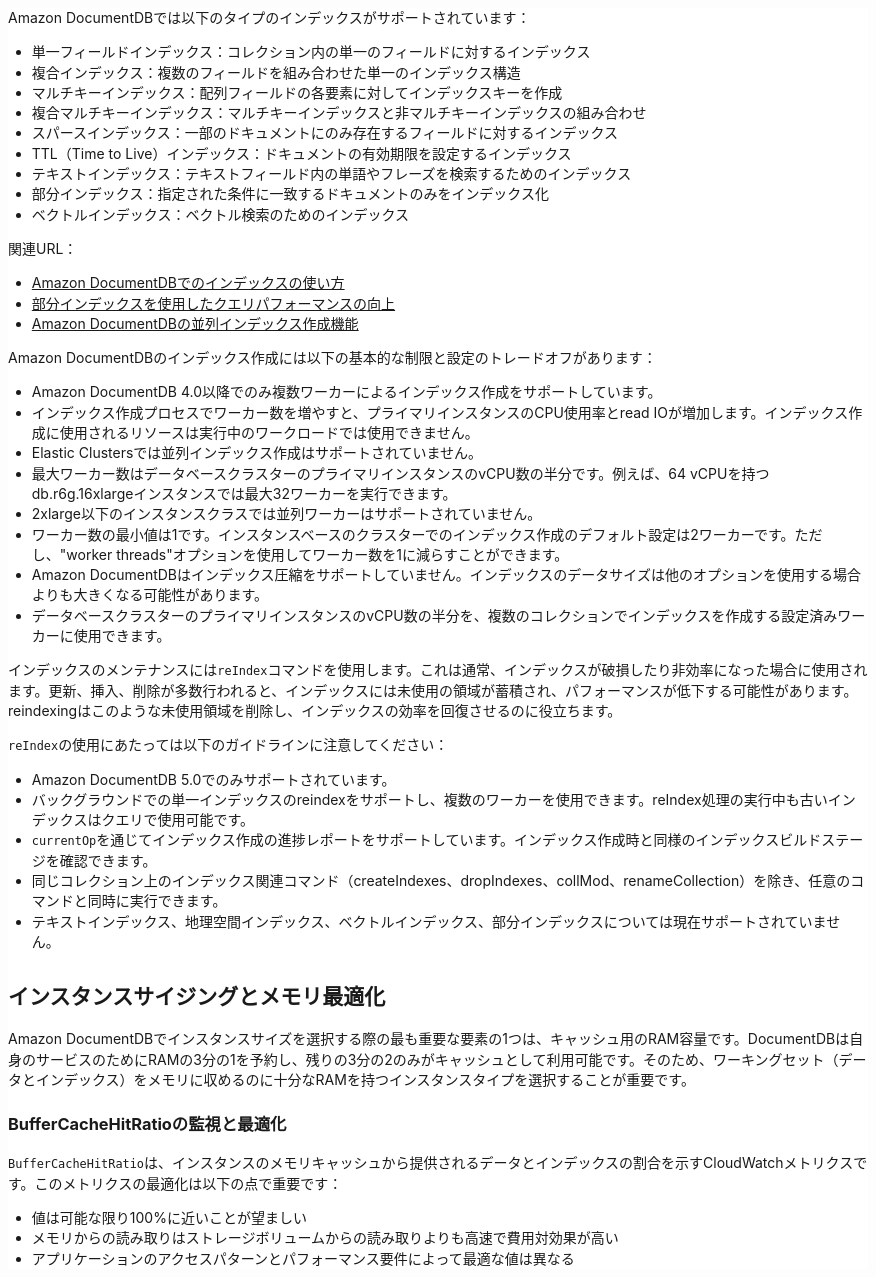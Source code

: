 Amazon DocumentDBでは以下のタイプのインデックスがサポートされています：

- 単一フィールドインデックス：コレクション内の単一のフィールドに対するインデックス
- 複合インデックス：複数のフィールドを組み合わせた単一のインデックス構造
- マルチキーインデックス：配列フィールドの各要素に対してインデックスキーを作成
- 複合マルチキーインデックス：マルチキーインデックスと非マルチキーインデックスの組み合わせ
- スパースインデックス：一部のドキュメントにのみ存在するフィールドに対するインデックス
- TTL（Time to Live）インデックス：ドキュメントの有効期限を設定するインデックス
- テキストインデックス：テキストフィールド内の単語やフレーズを検索するためのインデックス
- 部分インデックス：指定された条件に一致するドキュメントのみをインデックス化
- ベクトルインデックス：ベクトル検索のためのインデックス

関連URL：
- [Amazon DocumentDBでのインデックスの使い方](https://aws.amazon.com/blogs/database/how-to-index-on-amazon-documentdb-with-mongodb-compatibility/)
- [部分インデックスを使用したクエリパフォーマンスの向上](https://aws.amazon.com/blogs/database/improve-query-performance-using-partial-indexes-in-amazon-documentdb/)
- [Amazon DocumentDBの並列インデックス作成機能](https://aws.amazon.com/blogs/database/unlock-the-power-of-parallel-indexing-in-amazon-documentdb/)

Amazon DocumentDBのインデックス作成には以下の基本的な制限と設定のトレードオフがあります：

- Amazon DocumentDB 4.0以降でのみ複数ワーカーによるインデックス作成をサポートしています。
- インデックス作成プロセスでワーカー数を増やすと、プライマリインスタンスのCPU使用率とread IOが増加します。インデックス作成に使用されるリソースは実行中のワークロードでは使用できません。
- Elastic Clustersでは並列インデックス作成はサポートされていません。
- 最大ワーカー数はデータベースクラスターのプライマリインスタンスのvCPU数の半分です。例えば、64 vCPUを持つdb.r6g.16xlargeインスタンスでは最大32ワーカーを実行できます。
- 2xlarge以下のインスタンスクラスでは並列ワーカーはサポートされていません。
- ワーカー数の最小値は1です。インスタンスベースのクラスターでのインデックス作成のデフォルト設定は2ワーカーです。ただし、"worker threads"オプションを使用してワーカー数を1に減らすことができます。
- Amazon DocumentDBはインデックス圧縮をサポートしていません。インデックスのデータサイズは他のオプションを使用する場合よりも大きくなる可能性があります。
- データベースクラスターのプライマリインスタンスのvCPU数の半分を、複数のコレクションでインデックスを作成する設定済みワーカーに使用できます。

インデックスのメンテナンスには`reIndex`コマンドを使用します。これは通常、インデックスが破損したり非効率になった場合に使用されます。更新、挿入、削除が多数行われると、インデックスには未使用の領域が蓄積され、パフォーマンスが低下する可能性があります。reindexingはこのような未使用領域を削除し、インデックスの効率を回復させるのに役立ちます。

`reIndex`の使用にあたっては以下のガイドラインに注意してください：

- Amazon DocumentDB 5.0でのみサポートされています。
- バックグラウンドでの単一インデックスのreindexをサポートし、複数のワーカーを使用できます。reIndex処理の実行中も古いインデックスはクエリで使用可能です。
- `currentOp`を通じてインデックス作成の進捗レポートをサポートしています。インデックス作成時と同様のインデックスビルドステージを確認できます。
- 同じコレクション上のインデックス関連コマンド（createIndexes、dropIndexes、collMod、renameCollection）を除き、任意のコマンドと同時に実行できます。
- テキストインデックス、地理空間インデックス、ベクトルインデックス、部分インデックスについては現在サポートされていません。

## インスタンスサイジングとメモリ最適化

Amazon DocumentDBでインスタンスサイズを選択する際の最も重要な要素の1つは、キャッシュ用のRAM容量です。DocumentDBは自身のサービスのためにRAMの3分の1を予約し、残りの3分の2のみがキャッシュとして利用可能です。そのため、ワーキングセット（データとインデックス）をメモリに収めるのに十分なRAMを持つインスタンスタイプを選択することが重要です。

### BufferCacheHitRatioの監視と最適化

`BufferCacheHitRatio`は、インスタンスのメモリキャッシュから提供されるデータとインデックスの割合を示すCloudWatchメトリクスです。このメトリクスの最適化は以下の点で重要です：

- 値は可能な限り100%に近いことが望ましい
- メモリからの読み取りはストレージボリュームからの読み取りよりも高速で費用対効果が高い
- アプリケーションのアクセスパターンとパフォーマンス要件によって最適な値は異なる

